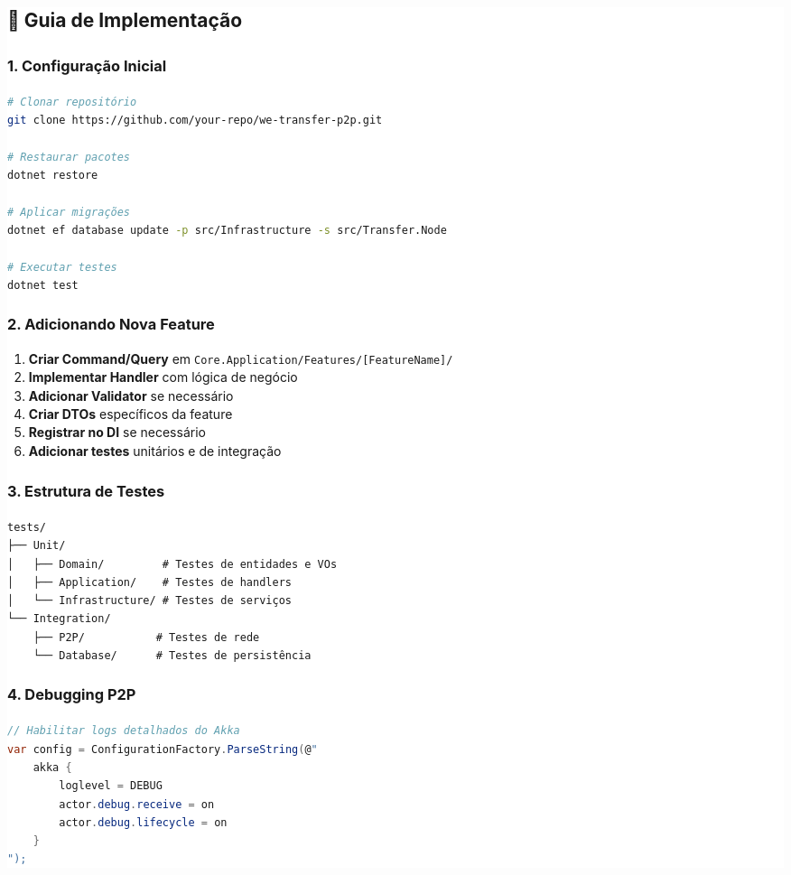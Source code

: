 ## 🚀 Guia de Implementação

### 1. Configuração Inicial

```bash
# Clonar repositório
git clone https://github.com/your-repo/we-transfer-p2p.git

# Restaurar pacotes
dotnet restore

# Aplicar migrações
dotnet ef database update -p src/Infrastructure -s src/Transfer.Node

# Executar testes
dotnet test
```

### 2. Adicionando Nova Feature

1. **Criar Command/Query** em `Core.Application/Features/[FeatureName]/`
2. **Implementar Handler** com lógica de negócio
3. **Adicionar Validator** se necessário
4. **Criar DTOs** específicos da feature
5. **Registrar no DI** se necessário
6. **Adicionar testes** unitários e de integração

### 3. Estrutura de Testes

```
tests/
├── Unit/
│   ├── Domain/         # Testes de entidades e VOs
│   ├── Application/    # Testes de handlers
│   └── Infrastructure/ # Testes de serviços
└── Integration/
    ├── P2P/           # Testes de rede
    └── Database/      # Testes de persistência
```

### 4. Debugging P2P

```csharp
// Habilitar logs detalhados do Akka
var config = ConfigurationFactory.ParseString(@"
    akka {
        loglevel = DEBUG
        actor.debug.receive = on
        actor.debug.lifecycle = on
    }
");
```
